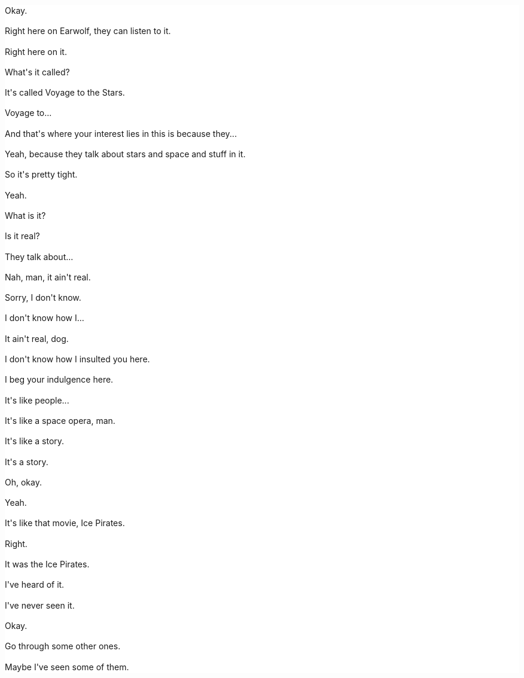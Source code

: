 Okay.

Right here on Earwolf, they can listen to it.

Right here on it.

What's it called?

It's called Voyage to the Stars.

Voyage to...

And that's where your interest lies in this is because they...

Yeah, because they talk about stars and space and stuff in it.

So it's pretty tight.

Yeah.

What is it?

Is it real?

They talk about...

Nah, man, it ain't real.

Sorry, I don't know.

I don't know how I...

It ain't real, dog.

I don't know how I insulted you here.

I beg your indulgence here.

It's like people...

It's like a space opera, man.

It's like a story.

It's a story.

Oh, okay.

Yeah.

It's like that movie, Ice Pirates.

Right.

It was the Ice Pirates.

I've heard of it.

I've never seen it.

Okay.

Go through some other ones.

Maybe I've seen some of them.
